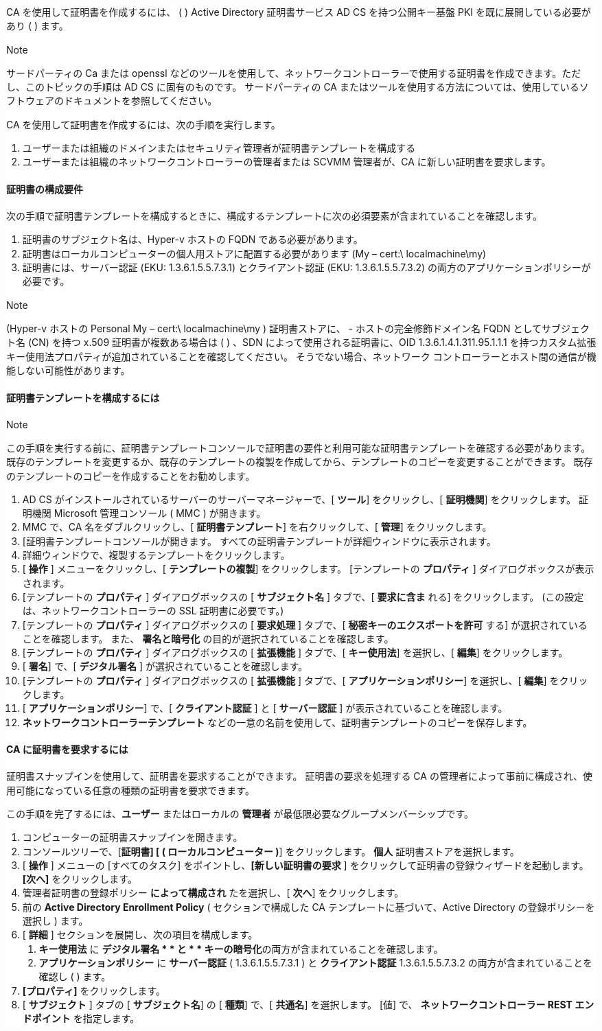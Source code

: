 CA を使用して証明書を作成するには、 \( \) Active Directory 証明書サービス AD CS を持つ公開キー基盤 PKI を既に展開している必要があり \( \) ます。

>[!NOTE]
>サードパーティの Ca または openssl などのツールを使用して、ネットワークコントローラーで使用する証明書を作成できます。ただし、このトピックの手順は AD CS に固有のものです。 サードパーティの CA またはツールを使用する方法については、使用しているソフトウェアのドキュメントを参照してください。

CA を使用して証明書を作成するには、次の手順を実行します。

1. ユーザーまたは組織のドメインまたはセキュリティ管理者が証明書テンプレートを構成する
2. ユーザーまたは組織のネットワークコントローラーの管理者または SCVMM 管理者が、CA に新しい証明書を要求します。

#### <a name="certificate-configuration-requirements"></a>証明書の構成要件

次の手順で証明書テンプレートを構成するときに、構成するテンプレートに次の必須要素が含まれていることを確認します。

1. 証明書のサブジェクト名は、Hyper-v ホストの FQDN である必要があります。
2. 証明書はローカルコンピューターの個人用ストアに配置する必要があります (My – cert:\ localmachine\my)
3. 証明書には、サーバー認証 (EKU: 1.3.6.1.5.5.7.3.1) とクライアント認証 (EKU: 1.3.6.1.5.5.7.3.2) の両方のアプリケーションポリシーが必要です。

>[!NOTE]
>\(Hyper-v ホストの Personal My – cert:\ localmachine\my \) 証明書ストアに、 \- ホストの完全修飾ドメイン名 FQDN としてサブジェクト名 (CN) を持つ x.509 証明書が複数ある場合は \( \) 、SDN によって使用される証明書に、OID 1.3.6.1.4.1.311.95.1.1.1 を持つカスタム拡張キー使用法プロパティが追加されていることを確認してください。 そうでない場合、ネットワーク コントローラーとホスト間の通信が機能しない可能性があります。

#### <a name="to-configure-the-certificate-template"></a>証明書テンプレートを構成するには

>[!NOTE]
>この手順を実行する前に、証明書テンプレートコンソールで証明書の要件と利用可能な証明書テンプレートを確認する必要があります。 既存のテンプレートを変更するか、既存のテンプレートの複製を作成してから、テンプレートのコピーを変更することができます。 既存のテンプレートのコピーを作成することをお勧めします。

1. AD CS がインストールされているサーバーのサーバーマネージャーで、[ **ツール**] をクリックし、[ **証明機関**] をクリックします。 証明機関 Microsoft 管理コンソール \( MMC \) が開きます。
2. MMC で、CA 名をダブルクリックし、[ **証明書テンプレート**] を右クリックして、[ **管理**] をクリックします。
3. [証明書テンプレートコンソールが開きます。 すべての証明書テンプレートが詳細ウィンドウに表示されます。
4. 詳細ウィンドウで、複製するテンプレートをクリックします。
5.  [ **操作** ] メニューをクリックし、[ **テンプレートの複製**] をクリックします。 [テンプレートの **プロパティ** ] ダイアログボックスが表示されます。
6.  [テンプレートの **プロパティ** ] ダイアログボックスの [ **サブジェクト名** ] タブで、[ **要求に含ま** れる] をクリックします。 \(この設定は、ネットワークコントローラーの SSL 証明書に必要です。\)
7.  [テンプレートの **プロパティ** ] ダイアログボックスの [ **要求処理** ] タブで、[ **秘密キーのエクスポートを許可** する] が選択されていることを確認します。 また、 **署名と暗号化** の目的が選択されていることを確認します。
8.  [テンプレートの **プロパティ** ] ダイアログボックスの [ **拡張機能** ] タブで、[ **キー使用法**] を選択し、[ **編集**] をクリックします。
9.  [ **署名**] で、[ **デジタル署名** ] が選択されていることを確認します。
10.  [テンプレートの **プロパティ** ] ダイアログボックスの [ **拡張機能** ] タブで、[ **アプリケーションポリシー**] を選択し、[ **編集**] をクリックします。
11.  [ **アプリケーションポリシー**] で、[ **クライアント認証** ] と [ **サーバー認証** ] が表示されていることを確認します。
12.  **ネットワークコントローラーテンプレート** などの一意の名前を使用して、証明書テンプレートのコピーを保存します。

#### <a name="to-request-a-certificate-from-the-ca"></a>CA に証明書を要求するには

証明書スナップインを使用して、証明書を要求することができます。 証明書の要求を処理する CA の管理者によって事前に構成され、使用可能になっている任意の種類の証明書を要求できます。

この手順を完了するには、**ユーザー** またはローカルの **管理者** が最低限必要なグループメンバーシップです。

1. コンピューターの証明書スナップインを開きます。
2. コンソールツリーで、[**証明書] [ \( ローカルコンピューター \)**] をクリックします。 **個人** 証明書ストアを選択します。
3. [ **操作** ] メニューの [すべてのタスク] をポイントし、<strong>[新しい証明書の要求</strong> ] をクリックして証明書の登録ウィザードを起動します。 **[次へ]** をクリックします。
4. 管理者証明書の登録ポリシー **によって構成され** たを選択し、[ **次へ**] をクリックします。
5. 前の **Active Directory Enrollment Policy** \( セクションで構成した CA テンプレートに基づいて、Active Directory の登録ポリシーを選択し \) ます。
6. [ **詳細** ] セクションを展開し、次の項目を構成します。
   1. **キー使用法** に <strong>デジタル署名 * * と * * キーの暗号化</strong>の両方が含まれていることを確認します。
   2. **アプリケーションポリシー** に **サーバー認証** \( 1.3.6.1.5.5.7.3.1 \) と **クライアント認証** 1.3.6.1.5.5.7.3.2 の両方が含まれていることを確認し \( \) ます。
7. **[プロパティ]** をクリックします。
8. [ **サブジェクト** ] タブの [ **サブジェクト名**] の [ **種類**] で、[ **共通名**] を選択します。 [値] で、 **ネットワークコントローラー REST エンドポイント** を指定します。